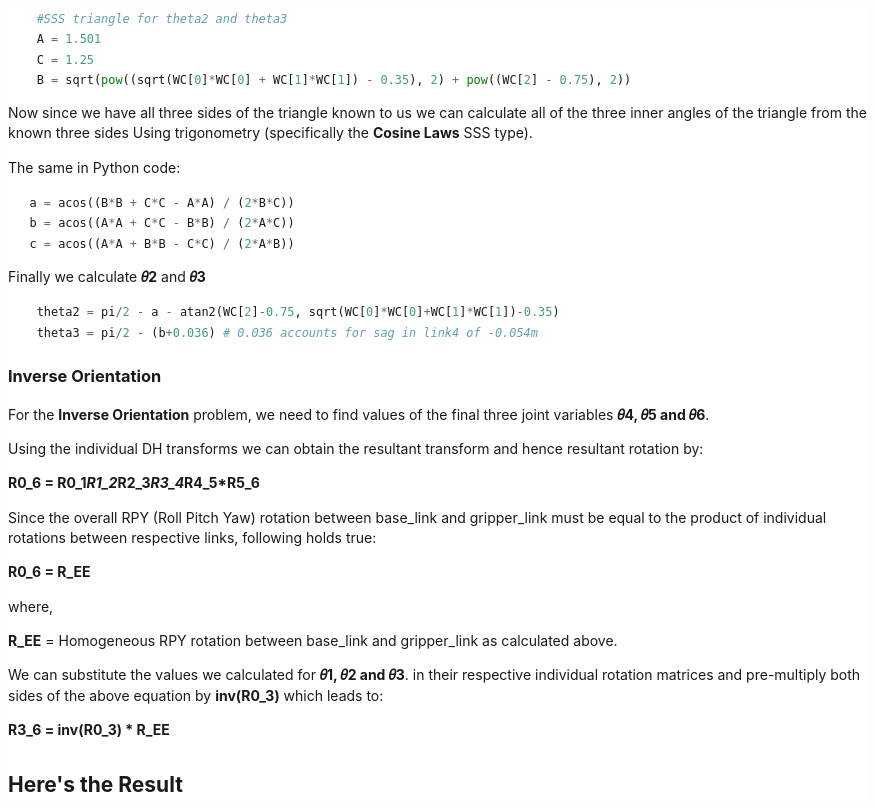 ```python
    #SSS triangle for theta2 and theta3
    A = 1.501
    C = 1.25
    B = sqrt(pow((sqrt(WC[0]*WC[0] + WC[1]*WC[1]) - 0.35), 2) + pow((WC[2] - 0.75), 2))
``` 
Now since we have all three sides of the triangle known to us we can calculate all of the three inner angles of the triangle from the known three sides Using trigonometry (specifically the **Cosine Laws** SSS type).


The same in Python code:

 ```python
    a = acos((B*B + C*C - A*A) / (2*B*C))
    b = acos((A*A + C*C - B*B) / (2*A*C))
    c = acos((A*A + B*B - C*C) / (2*A*B))
```
Finally we calculate **𝜃2** and **𝜃3**

```python
    theta2 = pi/2 - a - atan2(WC[2]-0.75, sqrt(WC[0]*WC[0]+WC[1]*WC[1])-0.35)
    theta3 = pi/2 - (b+0.036) # 0.036 accounts for sag in link4 of -0.054m
```

### Inverse Orientation

For the **Inverse Orientation** problem, we need to find values of the final three joint variables **𝜃4, 𝜃5 and 𝜃6**.

Using the individual DH transforms we can obtain the resultant transform and hence resultant rotation by:

**R0_6 = R0_1*R1_2*R2_3*R3_4*R4_5*R5_6**

Since the overall RPY (Roll Pitch Yaw) rotation between base_link and gripper_link must be equal to the product of individual rotations between respective links, following holds true:

**R0_6 = R_EE**

where,

**R_EE** = Homogeneous RPY rotation between base_link and gripper_link as calculated above.

We can substitute the values we calculated for **𝜃1, 𝜃2 and 𝜃3**. in their respective individual rotation matrices and pre-multiply both sides of the above equation by **inv(R0_3)** which leads to:

**R3_6 = inv(R0_3) * R_EE**

## Here's the Result
